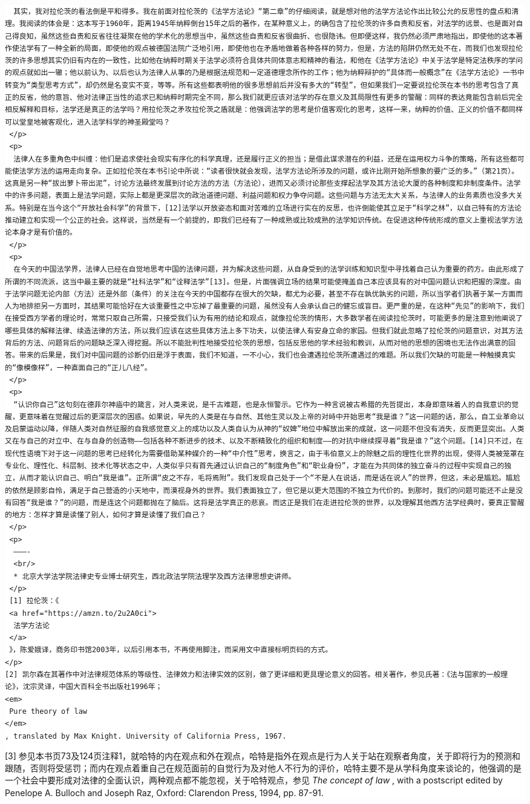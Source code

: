       其实，我对拉伦茨的看法倒是平和得多。我在前面对拉伦茨的《法学方法论》“第二章”的仔细阅读，就是想对他的法学方法论作出比较公允的反思性的盘点和清理。我阅读的体会是：这本写于1960年，距离1945年纳粹倒台15年之后的著作，在某种意义上，的确包含了拉伦茨的许多自责和反省，对法学的远景、也是面对自己得良知，虽然这些自责和反省往往凝聚在他的学术化的思想当中，虽然这些自责和反省很曲折、也很隐讳。但即便这样，我仍然必须严肃地指出，即使他的这本著作使法学有了一种全新的局面，即使他的观点被德国法院广泛地引用，即使他也在矛盾地做着各种各样的努力，但是，方法的陷阱仍然无处不在，而我们也发现拉伦茨的许多思想其实仍旧有内在的一致性，比如他在纳粹时期关于法学必须符合具体共同体意志和精神的看法，和他在《法学方法论》中关于法学是特定法秩序的学问的观点就如出一辙；他以前认为、以后也认为法律人从事的乃是根据法规范和一定道德理念所作的工作；他为纳粹辩护的“具体而一般概念”在《法学方法论》一书中转变为“类型思考方式”，却仍然是名变实不变，等等。所有这些都表明他的很多思想前后并没有多大的“转型”，但如果我们一定要说拉伦茨在本书的思考包含了真正的反省，他的意旨、他对法律正当性的追求已和纳粹时期完全不同，那么我们就更应该对法学的存在意义及其局限性有更多的警醒：同样的表达竟能包含前后完全相反解释和目标，法学还是真正的法学吗？用拉伦茨之矛攻拉伦茨之盾就是：他强调法学的思考是价值客观化的思考，这样一来，纳粹的价值、正义的价值不都同样可以堂皇地被客观化，进入法学科学的神圣殿堂吗？
     </p>
     <p>
      法律人在多重角色中纠缠：他们是追求使社会现实有序化的科学真理，还是履行正义的担当；是借此谋求潜在的利益，还是在运用权力斗争的策略，所有这些都可能使法学方法的运用走向复杂。正如拉伦茨在本书引论中所说：“读者很快就会发现，法学方法论所涉及的问题，或许比刚开始所想象的要广泛的多。”（第21页）。这真是另一种“拔出萝卜带出泥”，讨论方法最终发展到讨论方法的方法（方法论），进而又必须讨论那些支撑起法学及其方法论大厦的各种制度和非制度条件。法学中的许多问题，表面上是法学问题，实际上都是更深层次的政治道德问题、利益问题和权力争夺问题。这些问题与方法无太大关系，与法律人的业务素质也没多大关系。特别是在当今这个“开放社会科学”的背景下，[12]法学以开放姿态和面对苦难的立场进行实在的反思，也许倒能使其立足于“科学之林”，以自己特有的方法论推动建立和实现一个公正的社会。这样说，当然是有一个前提的，即我们已经有了一种成熟或比较成熟的法学知识传统。在促进这种传统形成的意义上重视法学方法论本身才是有价值的。
     </p>
     <p>
      在今天的中国法学界，法律人已经在自觉地思考中国的法律问题，并为解决这些问题，从自身受到的法学训练和知识型中寻找着自己认为重要的药方。由此形成了所谓的不同流派，这当中最主要的就是“社科法学”和“诠释法学”[13]。但是，片面强调立场的结果可能使掩盖自己本应该具有的对中国问题认识和把握的深度。由于法学问题无论内部（方法）还是外部（条件）的关注在今天的中国都存在很大的欠缺，都尤为必要，甚至不存在孰优孰劣的问题，所以当学者们执著于某一方面而人为地排拒另一方面时，其结果可能恰好在大谈重要性之中忘掉了最重要的问题，虽然没有人会承认自己的健忘或盲目。更严重的是，在这种“先见”的影响下，我们在接受西方学者的理论时，常常只取自己所需，只接受我们认为有用的结论和观点，就像拉伦茨的情形，大多数学者在阅读拉伦茨时，可能更多的是注意到他阐说了哪些具体的解释法律、续造法律的方法，所以我们应该在这些具体方法上多下功夫，以使法律人有安身立命的家园。但我们就此忽略了拉伦茨的问题意识，对其方法背后的方法、问题背后的问题缺乏深入得挖掘。所以不能批判性地接受拉伦茨的思想，包括反思他的学术经验和教训，从而对他的思想的困境也无法作出满意的回答。带来的后果是，我们对中国问题的诊断仍旧是浮于表面，我们不知道，一不小心，我们也会遭遇拉伦茨所遭遇过的难题。所以我们欠缺的可能是一种触摸真实的“像模像样”，一种直面自己的“正儿八经”。
     </p>
     <p>
      “认识你自己”这句刻在德菲尔神庙中的箴言，对人类来说，是千古难题，也是永恒警示。它作为一种言说被古希腊的先哲提出，本身即意味着人的自我意识的觉醒，更意味着在觉醒过后的更深层次的困惑。如果说，早先的人类是在与自然、其他生灵以及上帝的对峙中开始思考“我是谁？”这一问题的话，那么，自工业革命以及启蒙运动以降，伴随人类对自然征服的自我感觉意义上的成功以及人类自认为从神的“奴婢”地位中解放出来的成就，这一问题不但没有消失，反而更显突出。人类又在与自己的对立中、在与自身的创造物——包括各种不断进步的技术、以及不断精致化的组织和制度——的对抗中继续探寻着“我是谁？”这个问题。[14]只不过，在现代性语境下对于这一问题的思考已经转化为需要借助某种媒介的一种“中介性”思考，换言之，由于韦伯意义上的除魅之后的理性化世界的出现，使得人类被笼罩在专业化、理性化、科层制、技术化等状态之中，人类似乎只有首先通过认识自己的“制度角色”和“职业身份”，才能在为共同体的独立奋斗的过程中实现自己的独立，从而才能认识自己、明白“我是谁”。正所谓“皮之不存，毛将焉附”。我们发现自己处于一个“不是人在说话，而是话在说人”的世界，但这，未必是尴尬。尴尬的依然是顾影自怜，满足于自己营造的小天地中，而漠视身外的世界。我们表面独立了，但它是以更大范围的不独立为代价的。到那时，我们的问题可能还不止是没有回答“我是谁？”的问题，而是连这个问题都抛在了脑后。这将是法学真正的悲哀。而这正是我们在走进拉伦茨的世界，以及理解其他西方法学经典时，要真正警醒的地方：怎样才算是读懂了别人，如何才算是读懂了我们自己？
     </p>
     <p>
      ———-
      <br/>
      * 北京大学法学院法律史专业博士研究生，西北政法学院法理学及西方法律思想史讲师。
     </p>
     [1] 拉伦茨：《
     <a href="https://amzn.to/2u2A0ci">
      法学方法论
     </a>
     》，陈爱娥译，商务印书馆2003年，以后引用本书，不再使用脚注，而采用文中直接标明页码的方式。
    </p>
    [2] 凯尔森在其著作中对法律规范体系的等级性、法律效力和法律实效的区别，做了更详细和更具理论意义的回答。相关著作，参见氏著：《法与国家的一般理论》，沈宗灵译，中国大百科全书出版社1996年；
    <em>
     Pure theory of law
    </em>
    , translated by Max Knight. University of California Press, 1967.
   </p>
   [3] 参见本书页73及124页注释1，就哈特的内在观点和外在观点，哈特是指外在观点是行为人关于站在观察者角度，关于即将行为的预测和跟随，否则将受惩罚；而内在观点着重自己在规范面前的自觉行为及对他人不行为的评价，哈特主要不是从学科角度来谈论的，他强调的是一个社会中要形成对法律的全面认识，两种观点都不能忽视，关于哈特观点，参见
   <em>
    The concept of law
   </em>
   , with a postscript edited by Penelope A. Bulloch and Joseph Raz, Oxford: Clarendon Press, 1994, pp. 87-91.
  </div>
 </div>
</article>
